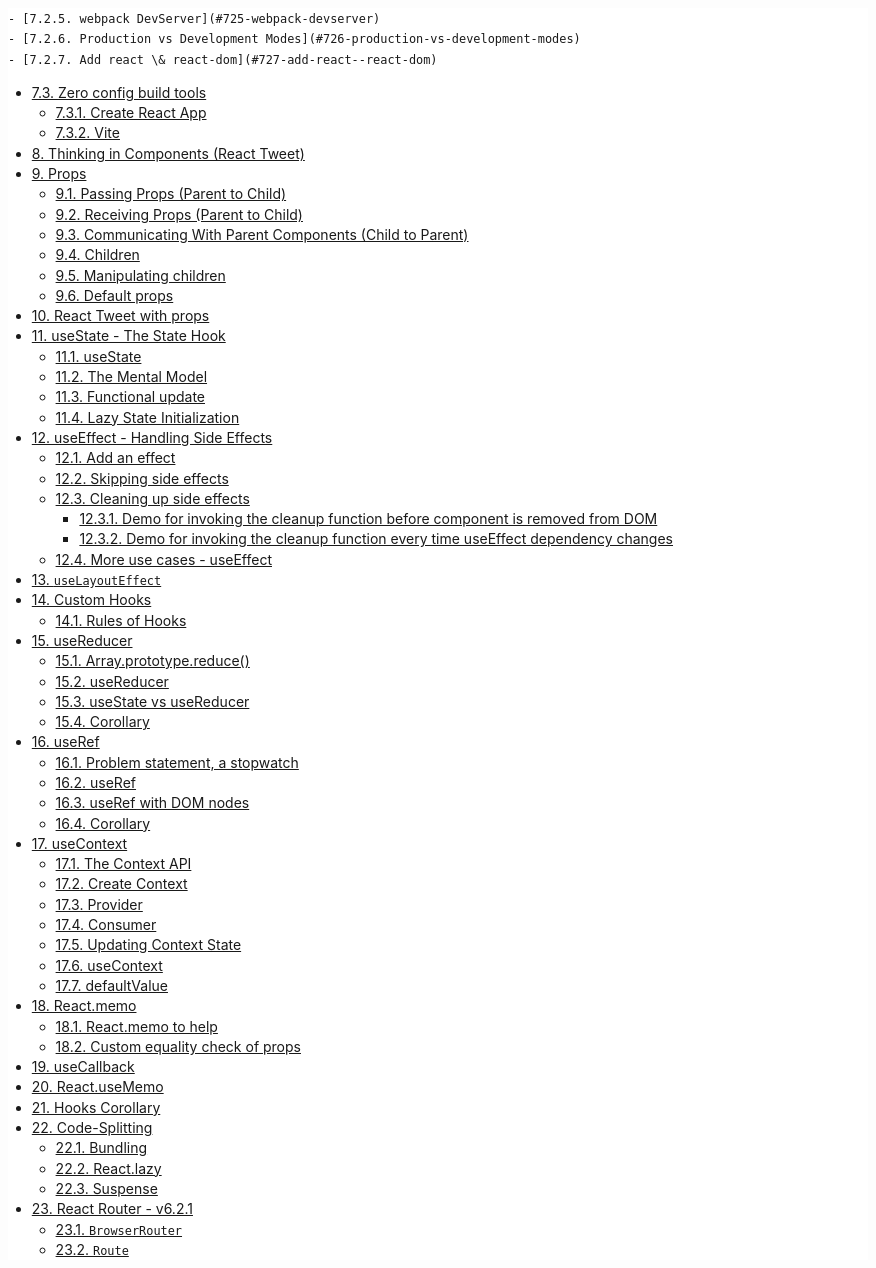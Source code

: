     - [7.2.5. webpack DevServer](#725-webpack-devserver)
    - [7.2.6. Production vs Development Modes](#726-production-vs-development-modes)
    - [7.2.7. Add react \& react-dom](#727-add-react--react-dom)
  - [7.3. Zero config build tools](#73-zero-config-build-tools)
    - [7.3.1. Create React App](#731-create-react-app)
    - [7.3.2. Vite](#732-vite)
- [8. Thinking in Components (React Tweet)](#8-thinking-in-components-react-tweet)
- [9. Props](#9-props)
  - [9.1. Passing Props (Parent to Child)](#91-passing-props-parent-to-child)
  - [9.2. Receiving Props (Parent to Child)](#92-receiving-props-parent-to-child)
  - [9.3. Communicating With Parent Components (Child to Parent)](#93-communicating-with-parent-components-child-to-parent)
  - [9.4. Children](#94-children)
  - [9.5. Manipulating children](#95-manipulating-children)
  - [9.6. Default props](#96-default-props)
- [10. React Tweet with props](#10-react-tweet-with-props)
- [11. useState - The State Hook](#11-usestate---the-state-hook)
  - [11.1. useState](#111-usestate)
  - [11.2. The Mental Model](#112-the-mental-model)
  - [11.3. Functional update](#113-functional-update)
  - [11.4. Lazy State Initialization](#114-lazy-state-initialization)
- [12. useEffect - Handling Side Effects](#12-useeffect---handling-side-effects)
  - [12.1. Add an effect](#121-add-an-effect)
  - [12.2. Skipping side effects](#122-skipping-side-effects)
  - [12.3. Cleaning up side effects](#123-cleaning-up-side-effects)
    - [12.3.1. Demo for invoking the cleanup function before component is removed from DOM](#1231-demo-for-invoking-the-cleanup-function-before-component-is-removed-from-dom)
    - [12.3.2. Demo for invoking the cleanup function every time useEffect dependency changes](#1232-demo-for-invoking-the-cleanup-function-every-time-useeffect-dependency-changes)
  - [12.4. More use cases - useEffect](#124-more-use-cases---useeffect)
- [13. `useLayoutEffect`](#13-uselayouteffect)
- [14. Custom Hooks](#14-custom-hooks)
  - [14.1. Rules of Hooks](#141-rules-of-hooks)
- [15. useReducer](#15-usereducer)
  - [15.1. Array.prototype.reduce()](#151-arrayprototypereduce)
  - [15.2. useReducer](#152-usereducer)
  - [15.3. useState vs useReducer](#153-usestate-vs-usereducer)
  - [15.4. Corollary](#154-corollary)
- [16. useRef](#16-useref)
  - [16.1. Problem statement, a stopwatch](#161-problem-statement-a-stopwatch)
  - [16.2. useRef](#162-useref)
  - [16.3. useRef with DOM nodes](#163-useref-with-dom-nodes)
  - [16.4. Corollary](#164-corollary)
- [17. useContext](#17-usecontext)
  - [17.1. The Context API](#171-the-context-api)
  - [17.2. Create Context](#172-create-context)
  - [17.3. Provider](#173-provider)
  - [17.4. Consumer](#174-consumer)
  - [17.5. Updating Context State](#175-updating-context-state)
  - [17.6. useContext](#176-usecontext)
  - [17.7. defaultValue](#177-defaultvalue)
- [18. React.memo](#18-reactmemo)
  - [18.1. React.memo to help](#181-reactmemo-to-help)
  - [18.2. Custom equality check of props](#182-custom-equality-check-of-props)
- [19. useCallback](#19-usecallback)
- [20. React.useMemo](#20-reactusememo)
- [21. Hooks Corollary](#21-hooks-corollary)
- [22. Code-Splitting](#22-code-splitting)
  - [22.1. Bundling](#221-bundling)
  - [22.2. React.lazy](#222-reactlazy)
  - [22.3. Suspense](#223-suspense)
- [23. React Router - v6.2.1](#23-react-router---v621)
  - [23.1. `BrowserRouter`](#231-browserrouter)
  - [23.2. `Route`](#232-route)